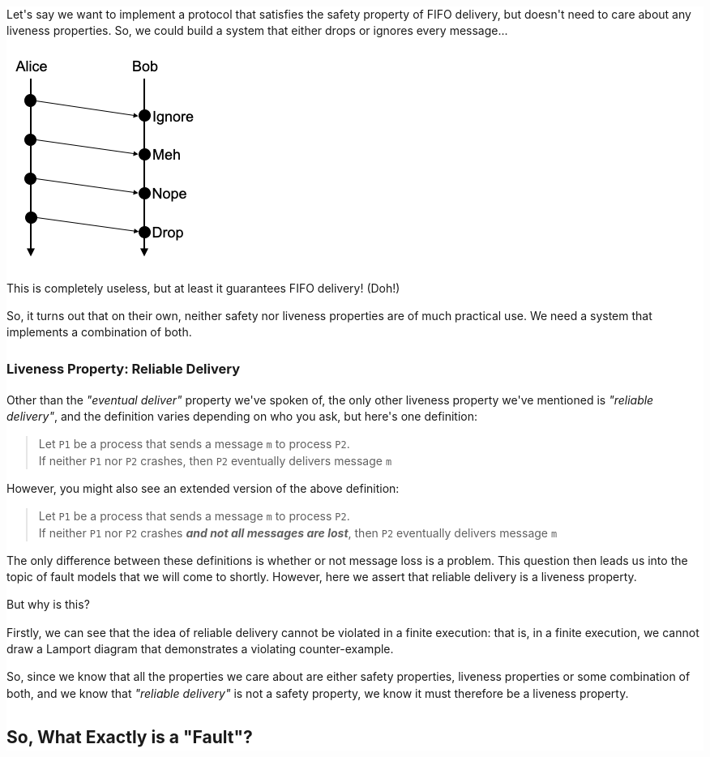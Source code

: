Let's say we want to implement a protocol that satisfies the safety property of FIFO delivery, but doesn't need to care about any liveness properties.
So, we could build a system that either drops or ignores every message...

![Vacuous FIFO Delivery](./img/L10%20Vacuous%20FIFO%20Delivery.png)

This is completely useless, but at least it guarantees FIFO delivery! (Doh!)

So, it turns out that on their own, neither safety nor liveness properties are of much practical use.
We need a system that implements a combination of both.

### Liveness Property: Reliable Delivery

Other than the *"eventual deliver"* property we've spoken of, the only other liveness property we've mentioned is *"reliable delivery"*, and the definition varies depending on who you ask, but here's one definition:

> Let `P1` be a process that sends a message `m` to process `P2`.<br>
> If neither `P1` nor `P2` crashes, then `P2` eventually delivers message `m`

However, you might also see an extended version of the above definition:

> Let `P1` be a process that sends a message `m` to process `P2`.<br>
> If neither `P1` nor `P2` crashes ***and not all messages are lost***, then `P2` eventually delivers message `m`

The only difference between these definitions is whether or not message loss is a problem.
This question then leads us into the topic of fault models that we will come to shortly.
However, here we assert that reliable delivery is a liveness property.

But why is this?

Firstly, we can see that the idea of reliable delivery cannot be violated in a finite execution: that is, in a finite execution, we cannot draw a Lamport diagram that demonstrates a violating counter-example.

So, since we know that all the properties we care about are either safety properties, liveness properties or some combination of both, and we know that *"reliable delivery"* is not a safety property, we know it must therefore be a liveness property.

## So, What Exactly is a "Fault"?

